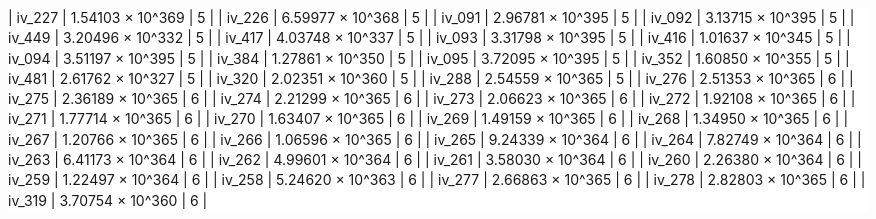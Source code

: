 | iv_227 | 1.54103 × 10^369 | 5 |
| iv_226 | 6.59977 × 10^368 | 5 |
| iv_091 | 2.96781 × 10^395 | 5 |
| iv_092 | 3.13715 × 10^395 | 5 |
| iv_449 | 3.20496 × 10^332 | 5 |
| iv_417 | 4.03748 × 10^337 | 5 |
| iv_093 | 3.31798 × 10^395 | 5 |
| iv_416 | 1.01637 × 10^345 | 5 |
| iv_094 | 3.51197 × 10^395 | 5 |
| iv_384 | 1.27861 × 10^350 | 5 |
| iv_095 | 3.72095 × 10^395 | 5 |
| iv_352 | 1.60850 × 10^355 | 5 |
| iv_481 | 2.61762 × 10^327 | 5 |
| iv_320 | 2.02351 × 10^360 | 5 |
| iv_288 | 2.54559 × 10^365 | 5 |
| iv_276 | 2.51353 × 10^365 | 6 |
| iv_275 | 2.36189 × 10^365 | 6 |
| iv_274 | 2.21299 × 10^365 | 6 |
| iv_273 | 2.06623 × 10^365 | 6 |
| iv_272 | 1.92108 × 10^365 | 6 |
| iv_271 | 1.77714 × 10^365 | 6 |
| iv_270 | 1.63407 × 10^365 | 6 |
| iv_269 | 1.49159 × 10^365 | 6 |
| iv_268 | 1.34950 × 10^365 | 6 |
| iv_267 | 1.20766 × 10^365 | 6 |
| iv_266 | 1.06596 × 10^365 | 6 |
| iv_265 | 9.24339 × 10^364 | 6 |
| iv_264 | 7.82749 × 10^364 | 6 |
| iv_263 | 6.41173 × 10^364 | 6 |
| iv_262 | 4.99601 × 10^364 | 6 |
| iv_261 | 3.58030 × 10^364 | 6 |
| iv_260 | 2.26380 × 10^364 | 6 |
| iv_259 | 1.22497 × 10^364 | 6 |
| iv_258 | 5.24620 × 10^363 | 6 |
| iv_277 | 2.66863 × 10^365 | 6 |
| iv_278 | 2.82803 × 10^365 | 6 |
| iv_319 | 3.70754 × 10^360 | 6 |